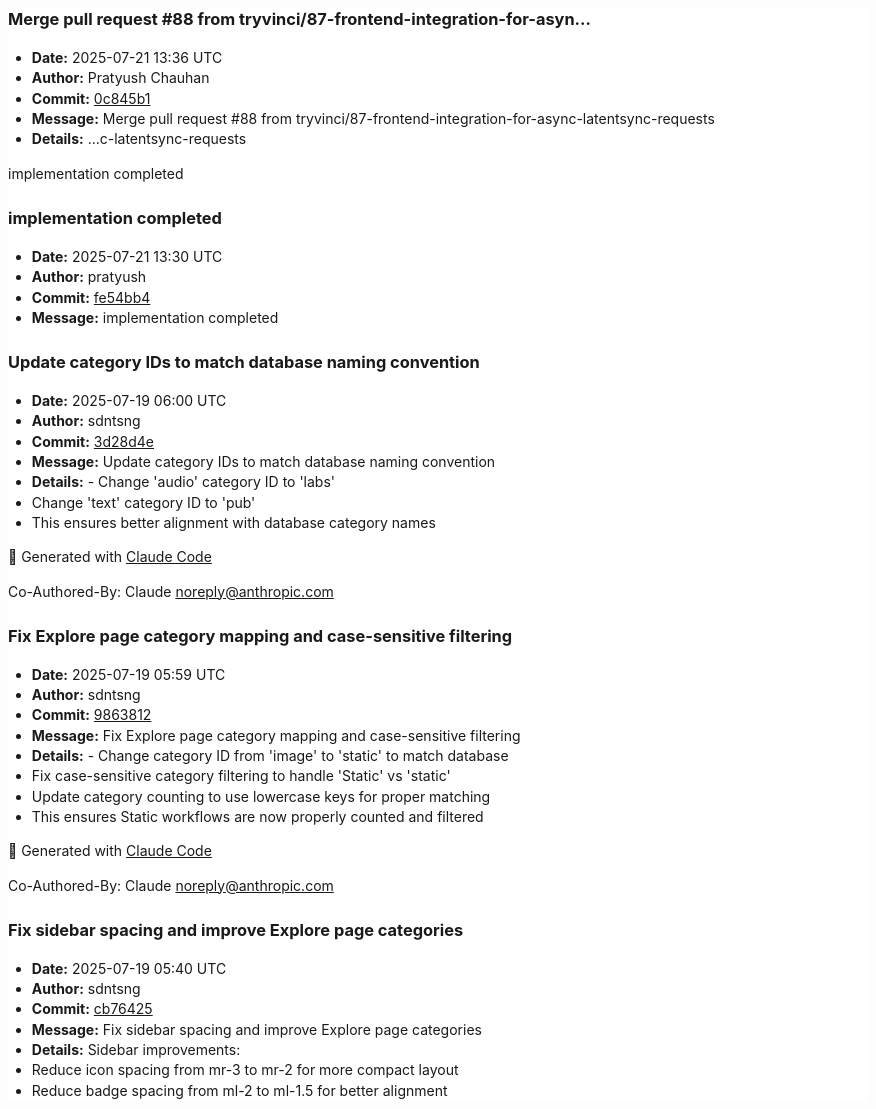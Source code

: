 
### Merge pull request #88 from tryvinci/87-frontend-integration-for-asyn…
- **Date:** 2025-07-21 13:36 UTC
- **Author:** Pratyush Chauhan
- **Commit:** [0c845b1](https://github.com/tryvinci/vinci-frontend/commit/0c845b1dacf1b578502f868225ec62cc79bd3270)
- **Message:** Merge pull request #88 from tryvinci/87-frontend-integration-for-async-latentsync-requests
- **Details:** …c-latentsync-requests

implementation completed


### implementation completed
- **Date:** 2025-07-21 13:30 UTC
- **Author:** pratyush
- **Commit:** [fe54bb4](https://github.com/tryvinci/vinci-frontend/commit/fe54bb4be080e82ea7e83eecdd0c7b269659b3a6)
- **Message:** implementation completed


### Update category IDs to match database naming convention
- **Date:** 2025-07-19 06:00 UTC
- **Author:** sdntsng
- **Commit:** [3d28d4e](https://github.com/tryvinci/vinci-frontend/commit/3d28d4ee959a2b74de3ed463238ebba4cfffd19a)
- **Message:** Update category IDs to match database naming convention
- **Details:** - Change 'audio' category ID to 'labs'
- Change 'text' category ID to 'pub'
- This ensures better alignment with database category names

🤖 Generated with [Claude Code](https://claude.ai/code)

Co-Authored-By: Claude <noreply@anthropic.com>


### Fix Explore page category mapping and case-sensitive filtering
- **Date:** 2025-07-19 05:59 UTC
- **Author:** sdntsng
- **Commit:** [9863812](https://github.com/tryvinci/vinci-frontend/commit/9863812fc26fafbf6054e23f14f3566b50b4c196)
- **Message:** Fix Explore page category mapping and case-sensitive filtering
- **Details:** - Change category ID from 'image' to 'static' to match database
- Fix case-sensitive category filtering to handle 'Static' vs 'static'
- Update category counting to use lowercase keys for proper matching
- This ensures Static workflows are now properly counted and filtered

🤖 Generated with [Claude Code](https://claude.ai/code)

Co-Authored-By: Claude <noreply@anthropic.com>


### Fix sidebar spacing and improve Explore page categories
- **Date:** 2025-07-19 05:40 UTC
- **Author:** sdntsng
- **Commit:** [cb76425](https://github.com/tryvinci/vinci-frontend/commit/cb76425875b19ec031185a81f7727d0086bfa063)
- **Message:** Fix sidebar spacing and improve Explore page categories
- **Details:** Sidebar improvements:
- Reduce icon spacing from mr-3 to mr-2 for more compact layout
- Reduce badge spacing from ml-2 to ml-1.5 for better alignment
